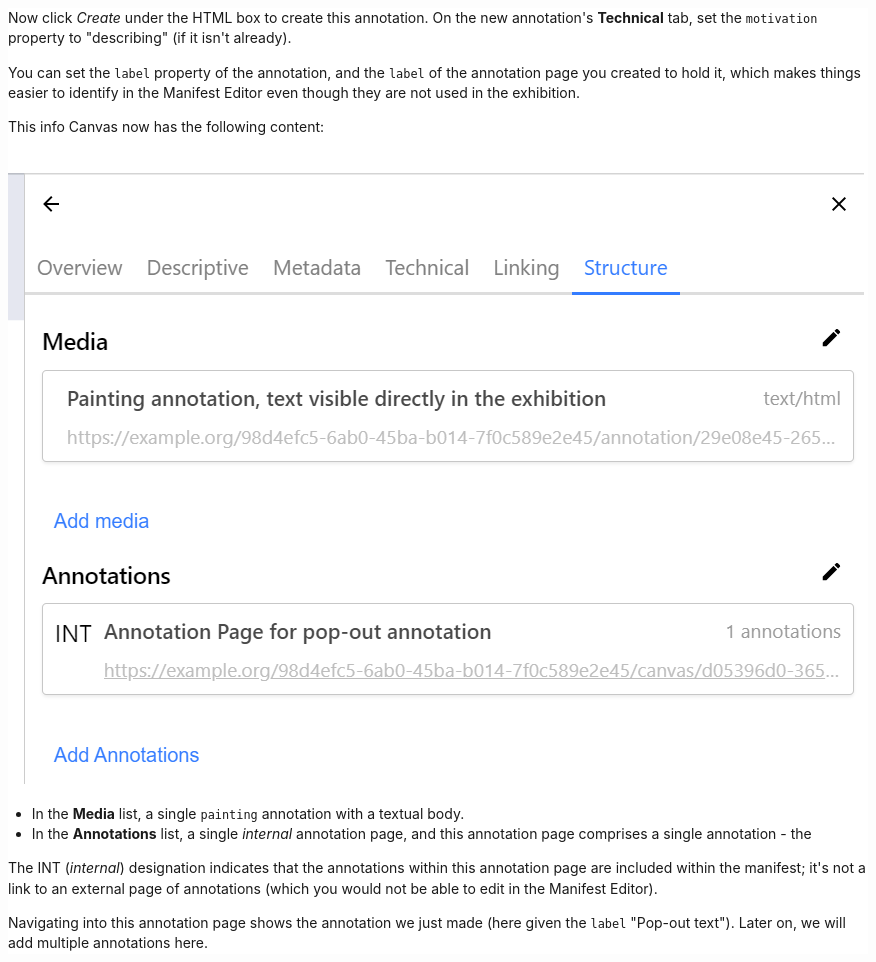 Now click _Create_ under the HTML box to create this annotation. On the new annotation's **Technical** tab, set the `motivation` property to "describing" (if it isn't already).

You can set the `label` property of the annotation, and the `label` of the annotation page you created to hold it, which makes things easier to identify in the Manifest Editor even though they are not used in the exhibition. 



This info Canvas now has the following content:

![Info Canvas Structure](info-canvas-structure.png)

 - In the **Media** list, a single `painting` annotation with a textual body. 
 - In the **Annotations** list, a single _internal_ annotation page, and this annotation page comprises a single annotation - the 

The INT (_internal_) designation indicates that the annotations within this annotation page are included within the manifest; it's not a link to an external page of annotations (which you would not be able to edit in the Manifest Editor).

Navigating into this annotation page shows the annotation we just made (here given the `label` "Pop-out text"). Later on, we will add multiple annotations here.
